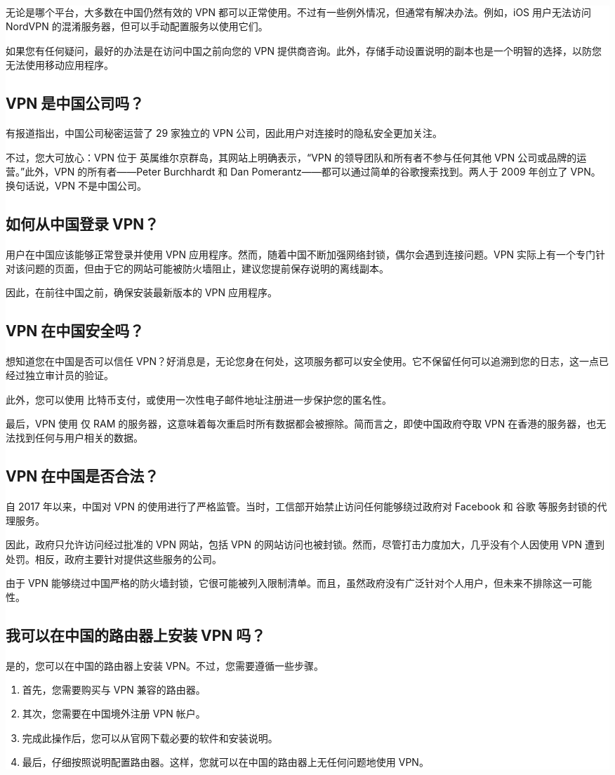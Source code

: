 无论是哪个平台，大多数在中国仍然有效的 VPN 都可以正常使用。不过有一些例外情况，但通常有解决办法。例如，iOS 用户无法访问 NordVPN 的混淆服务器，但可以手动配置服务以使用它们。

如果您有任何疑问，最好的办法是在访问中国之前向您的 VPN 提供商咨询。此外，存储手动设置说明的副本也是一个明智的选择，以防您无法使用移动应用程序。

## VPN 是中国公司吗？

有报道指出，中国公司秘密运营了 29 家独立的 VPN 公司，因此用户对连接时的隐私安全更加关注。

不过，您大可放心：VPN 位于 英属维尔京群岛，其网站上明确表示，“VPN 的领导团队和所有者不参与任何其他 VPN 公司或品牌的运营。”此外，VPN 的所有者——Peter Burchhardt 和 Dan Pomerantz——都可以通过简单的谷歌搜索找到。两人于 2009 年创立了 VPN。换句话说，VPN 不是中国公司。

## 如何从中国登录 VPN？

用户在中国应该能够正常登录并使用 VPN 应用程序。然而，随着中国不断加强网络封锁，偶尔会遇到连接问题。VPN 实际上有一个专门针对该问题的页面，但由于它的网站可能被防火墙阻止，建议您提前保存说明的离线副本。

因此，在前往中国之前，确保安装最新版本的 VPN 应用程序。

## VPN 在中国安全吗？

想知道您在中国是否可以信任 VPN？好消息是，无论您身在何处，这项服务都可以安全使用。它不保留任何可以追溯到您的日志，这一点已经过独立审计员的验证。

此外，您可以使用 比特币支付，或使用一次性电子邮件地址注册进一步保护您的匿名性。

最后，VPN 使用 仅 RAM 的服务器，这意味着每次重启时所有数据都会被擦除。简而言之，即使中国政府夺取 VPN 在香港的服务器，也无法找到任何与用户相关的数据。

## VPN 在中国是否合法？

自 2017 年以来，中国对 VPN 的使用进行了严格监管。当时，工信部开始禁止访问任何能够绕过政府对 Facebook 和 谷歌 等服务封锁的代理服务。

因此，政府只允许访问经过批准的 VPN 网站，包括 VPN 的网站访问也被封锁。然而，尽管打击力度加大，几乎没有个人因使用 VPN 遭到处罚。相反，政府主要针对提供这些服务的公司。

由于 VPN 能够绕过中国严格的防火墙封锁，它很可能被列入限制清单。而且，虽然政府没有广泛针对个人用户，但未来不排除这一可能性。

## 我可以在中国的路由器上安装 VPN 吗？

是的，您可以在中国的路由器上安装 VPN。不过，您需要遵循一些步骤。

1. 首先，您需要购买与 VPN 兼容的路由器。
    
2. 其次，您需要在中国境外注册 VPN 帐户。
    
3. 完成此操作后，您可以从官网下载必要的软件和安装说明。
    
4. 最后，仔细按照说明配置路由器。这样，您就可以在中国的路由器上无任何问题地使用 VPN。
